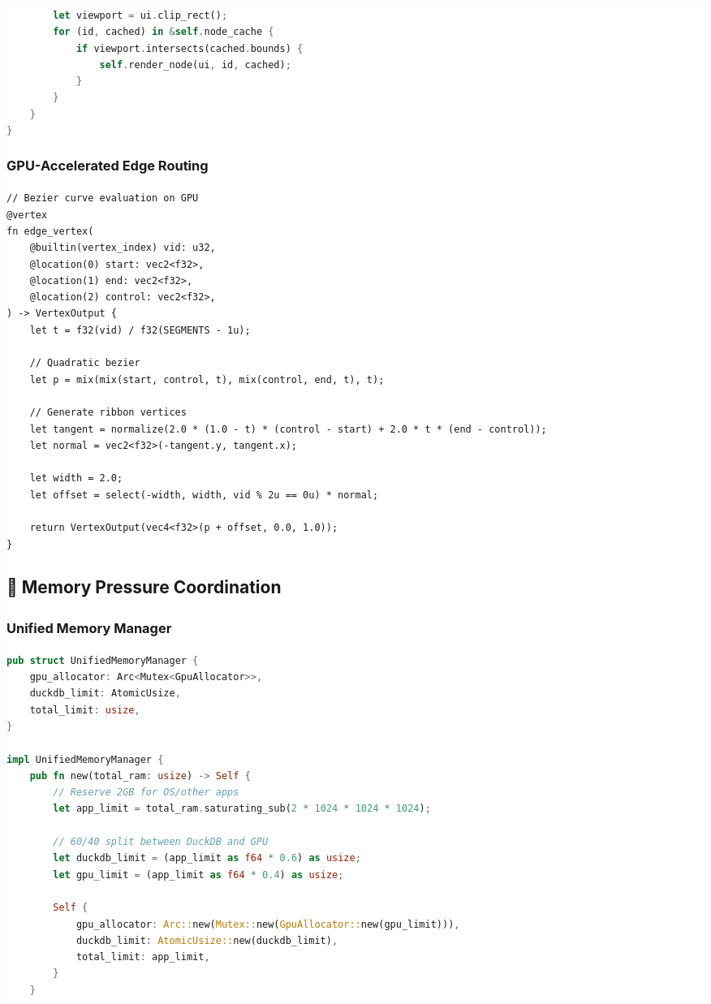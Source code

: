```rust
        let viewport = ui.clip_rect();
        for (id, cached) in &self.node_cache {
            if viewport.intersects(cached.bounds) {
                self.render_node(ui, id, cached);
            }
        }
    }
}
```

### GPU-Accelerated Edge Routing

```wgsl
// Bezier curve evaluation on GPU
@vertex
fn edge_vertex(
    @builtin(vertex_index) vid: u32,
    @location(0) start: vec2<f32>,
    @location(1) end: vec2<f32>,
    @location(2) control: vec2<f32>,
) -> VertexOutput {
    let t = f32(vid) / f32(SEGMENTS - 1u);
    
    // Quadratic bezier
    let p = mix(mix(start, control, t), mix(control, end, t), t);
    
    // Generate ribbon vertices
    let tangent = normalize(2.0 * (1.0 - t) * (control - start) + 2.0 * t * (end - control));
    let normal = vec2<f32>(-tangent.y, tangent.x);
    
    let width = 2.0;
    let offset = select(-width, width, vid % 2u == 0u) * normal;
    
    return VertexOutput(vec4<f32>(p + offset, 0.0, 1.0));
}
```

## 💾 Memory Pressure Coordination

### Unified Memory Manager

```rust
pub struct UnifiedMemoryManager {
    gpu_allocator: Arc<Mutex<GpuAllocator>>,
    duckdb_limit: AtomicUsize,
    total_limit: usize,
}

impl UnifiedMemoryManager {
    pub fn new(total_ram: usize) -> Self {
        // Reserve 2GB for OS/other apps
        let app_limit = total_ram.saturating_sub(2 * 1024 * 1024 * 1024);
        
        // 60/40 split between DuckDB and GPU
        let duckdb_limit = (app_limit as f64 * 0.6) as usize;
        let gpu_limit = (app_limit as f64 * 0.4) as usize;
        
        Self {
            gpu_allocator: Arc::new(Mutex::new(GpuAllocator::new(gpu_limit))),
            duckdb_limit: AtomicUsize::new(duckdb_limit),
            total_limit: app_limit,
        }
    }
```